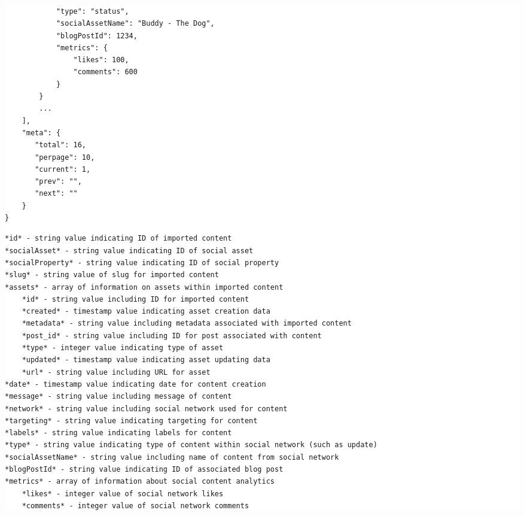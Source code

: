 ```
            "type": "status",
            "socialAssetName": "Buddy - The Dog",
            "blogPostId": 1234,
            "metrics": {
                "likes": 100,
                "comments": 600
            }
        }
        ...
    ],
    "meta": {
       "total": 16,
       "perpage": 10,
       "current": 1,
       "prev": "",
       "next": ""
    }
}
```

    *id* - string value indicating ID of imported content
    *socialAsset* - string value indicating ID of social asset
    *socialProperty* - string value indicating ID of social property
    *slug* - string value of slug for imported content
    *assets* - array of information on assets within imported content
        *id* - string value including ID for imported content
        *created* - timestamp value indicating asset creation data
        *metadata* - string value including metadata associated with imported content
        *post_id* - string value including ID for post associated with content
        *type* - integer value indicating type of asset
        *updated* - timestamp value indicating asset updating data
        *url* - string value including URL for asset
    *date* - timestamp value indicating date for content creation
    *message* - string value including message of content
    *network* - string value including social network used for content
    *targeting* - string value indicating targeting for content
    *labels* - string value indicating labels for content
    *type* - string value indicating type of content within social network (such as update)
    *socialAssetName* - string value including name of content from social network
    *blogPostId* - string value indicating ID of associated blog post
    *metrics* - array of information about social content analytics
        *likes* - integer value of social network likes
        *comments* - integer value of social network comments